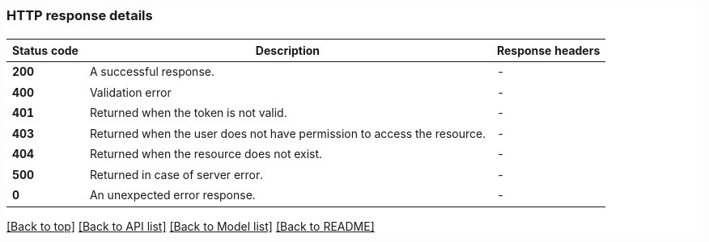 ### HTTP response details
| Status code | Description | Response headers |
|-------------|-------------|------------------|
**200** | A successful response. |  -  |
**400** | Validation error |  -  |
**401** | Returned when the token is not valid. |  -  |
**403** | Returned when the user does not have permission to access the resource. |  -  |
**404** | Returned when the resource does not exist. |  -  |
**500** | Returned in case of server error. |  -  |
**0** | An unexpected error response. |  -  |

[[Back to top]](#) [[Back to API list]](../README.md#documentation-for-api-endpoints) [[Back to Model list]](../README.md#documentation-for-models) [[Back to README]](../README.md)

